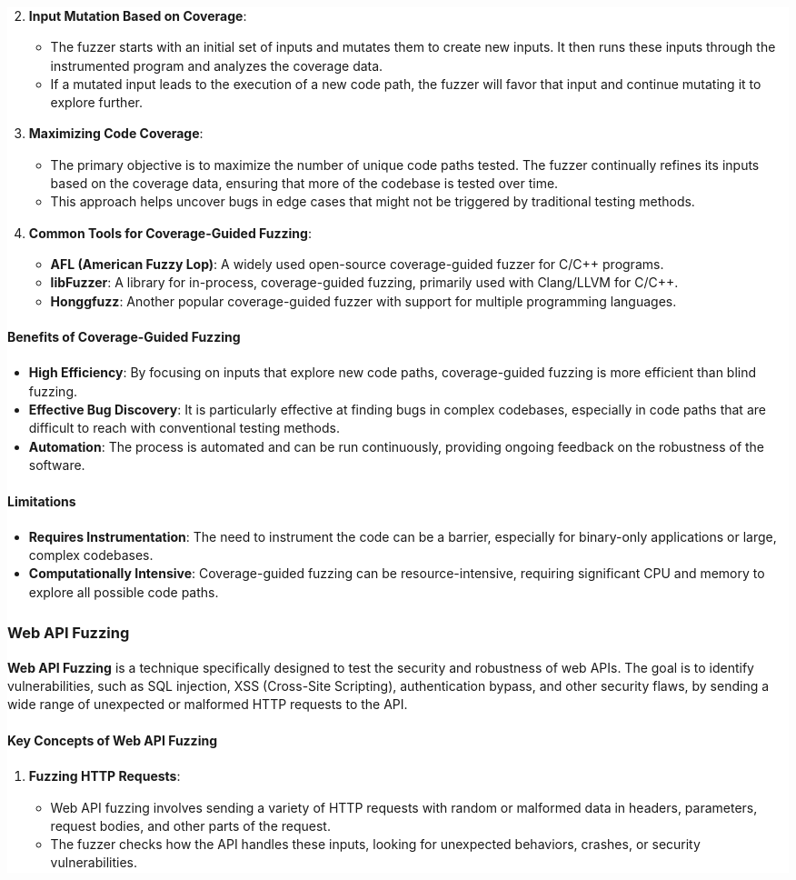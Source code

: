 2. **Input Mutation Based on Coverage**:

   - The fuzzer starts with an initial set of inputs and mutates them to create new inputs. It then runs these inputs through the instrumented program and analyzes the coverage data.
   - If a mutated input leads to the execution of a new code path, the fuzzer will favor that input and continue mutating it to explore further.

3. **Maximizing Code Coverage**:

   - The primary objective is to maximize the number of unique code paths tested. The fuzzer continually refines its inputs based on the coverage data, ensuring that more of the codebase is tested over time.
   - This approach helps uncover bugs in edge cases that might not be triggered by traditional testing methods.

4. **Common Tools for Coverage-Guided Fuzzing**:
   - **AFL (American Fuzzy Lop)**: A widely used open-source coverage-guided fuzzer for C/C++ programs.
   - **libFuzzer**: A library for in-process, coverage-guided fuzzing, primarily used with Clang/LLVM for C/C++.
   - **Honggfuzz**: Another popular coverage-guided fuzzer with support for multiple programming languages.

#### Benefits of Coverage-Guided Fuzzing

- **High Efficiency**: By focusing on inputs that explore new code paths, coverage-guided fuzzing is more efficient than blind fuzzing.
- **Effective Bug Discovery**: It is particularly effective at finding bugs in complex codebases, especially in code paths that are difficult to reach with conventional testing methods.
- **Automation**: The process is automated and can be run continuously, providing ongoing feedback on the robustness of the software.

#### Limitations

- **Requires Instrumentation**: The need to instrument the code can be a barrier, especially for binary-only applications or large, complex codebases.
- **Computationally Intensive**: Coverage-guided fuzzing can be resource-intensive, requiring significant CPU and memory to explore all possible code paths.

### Web API Fuzzing

**Web API Fuzzing** is a technique specifically designed to test the security and robustness of web APIs. The goal is to identify vulnerabilities, such as SQL injection, XSS (Cross-Site Scripting), authentication bypass, and other security flaws, by sending a wide range of unexpected or malformed HTTP requests to the API.

#### Key Concepts of Web API Fuzzing

1. **Fuzzing HTTP Requests**:

   - Web API fuzzing involves sending a variety of HTTP requests with random or malformed data in headers, parameters, request bodies, and other parts of the request.
   - The fuzzer checks how the API handles these inputs, looking for unexpected behaviors, crashes, or security vulnerabilities.
